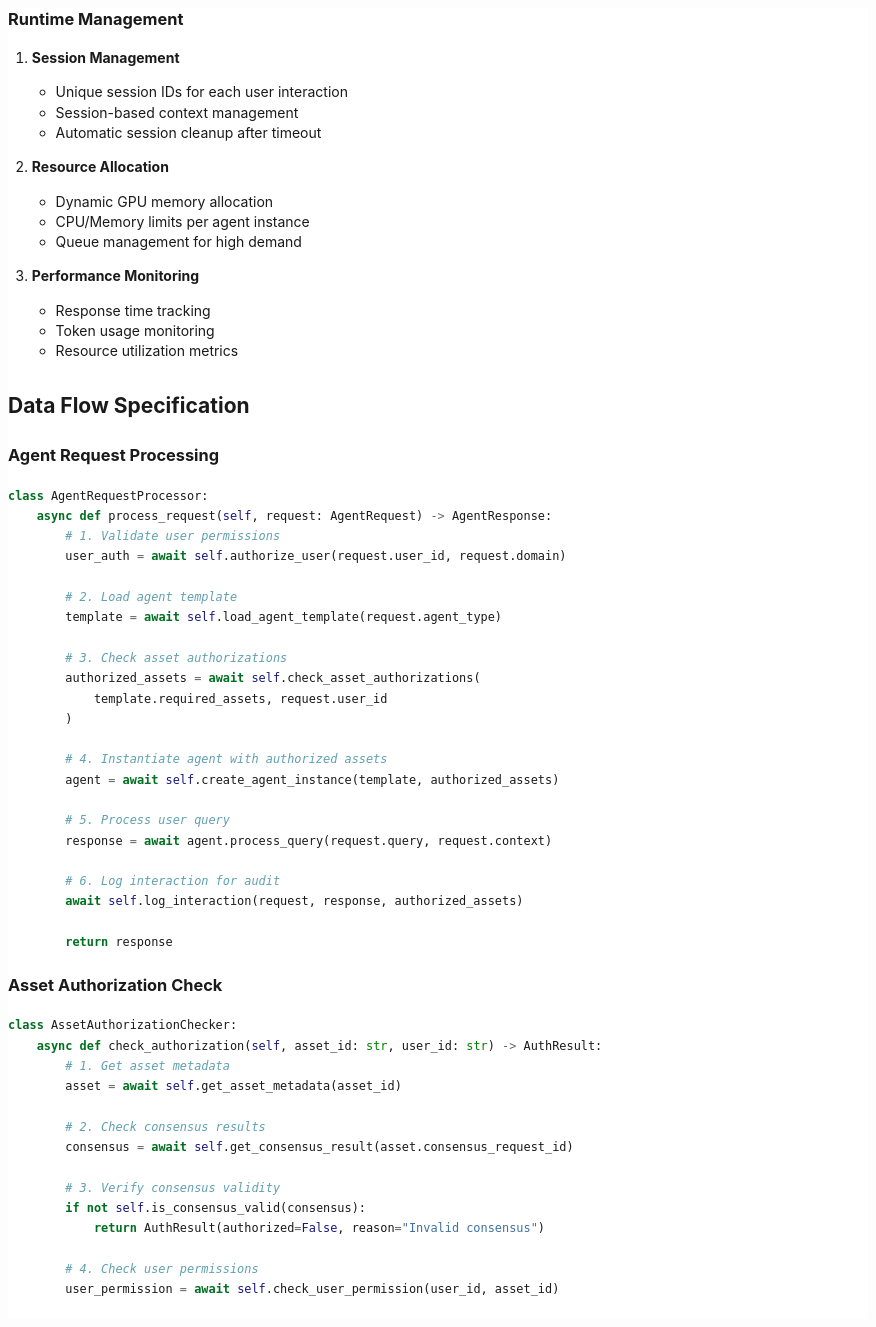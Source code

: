 ### Runtime Management

1. **Session Management**
   - Unique session IDs for each user interaction
   - Session-based context management
   - Automatic session cleanup after timeout

2. **Resource Allocation**
   - Dynamic GPU memory allocation
   - CPU/Memory limits per agent instance
   - Queue management for high demand

3. **Performance Monitoring**
   - Response time tracking
   - Token usage monitoring
   - Resource utilization metrics

## Data Flow Specification

### Agent Request Processing

```python
class AgentRequestProcessor:
    async def process_request(self, request: AgentRequest) -> AgentResponse:
        # 1. Validate user permissions
        user_auth = await self.authorize_user(request.user_id, request.domain)
        
        # 2. Load agent template
        template = await self.load_agent_template(request.agent_type)
        
        # 3. Check asset authorizations
        authorized_assets = await self.check_asset_authorizations(
            template.required_assets, request.user_id
        )
        
        # 4. Instantiate agent with authorized assets
        agent = await self.create_agent_instance(template, authorized_assets)
        
        # 5. Process user query
        response = await agent.process_query(request.query, request.context)
        
        # 6. Log interaction for audit
        await self.log_interaction(request, response, authorized_assets)
        
        return response
```

### Asset Authorization Check

```python
class AssetAuthorizationChecker:
    async def check_authorization(self, asset_id: str, user_id: str) -> AuthResult:
        # 1. Get asset metadata
        asset = await self.get_asset_metadata(asset_id)
        
        # 2. Check consensus results
        consensus = await self.get_consensus_result(asset.consensus_request_id)
        
        # 3. Verify consensus validity
        if not self.is_consensus_valid(consensus):
            return AuthResult(authorized=False, reason="Invalid consensus")
        
        # 4. Check user permissions
        user_permission = await self.check_user_permission(user_id, asset_id)
        
```
